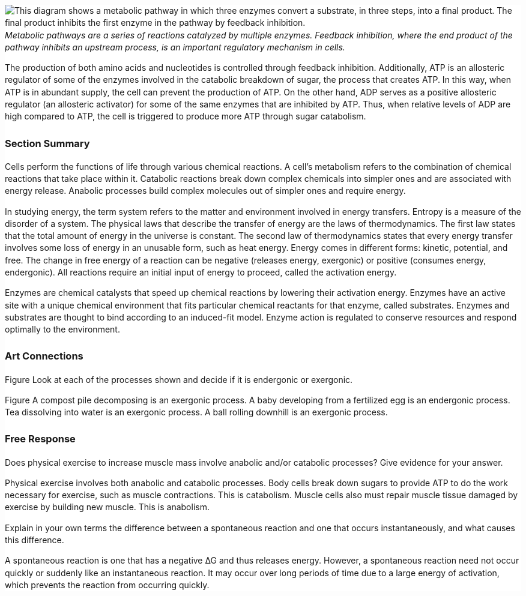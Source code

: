 ![This diagram shows a metabolic pathway in which three enzymes convert a substrate, in three steps, into a final product. The final product inhibits the first enzyme in the pathway by feedback inhibition.][10] _Metabolic pathways are a series of reactions catalyzed by multiple enzymes. Feedback inhibition, where the end product of the pathway inhibits an upstream process, is an important regulatory mechanism in cells._

The production of both amino acids and nucleotides is controlled through feedback inhibition. Additionally, ATP is an allosteric regulator of some of the enzymes involved in the catabolic breakdown of sugar, the process that creates ATP. In this way, when ATP is in abundant supply, the cell can prevent the production of ATP. On the other hand, ADP serves as a positive allosteric regulator (an allosteric activator) for some of the same enzymes that are inhibited by ATP. Thus, when relative levels of ADP are high compared to ATP, the cell is triggered to produce more ATP through sugar catabolism.

### Section Summary

Cells perform the functions of life through various chemical reactions. A cell’s metabolism refers to the combination of chemical reactions that take place within it. Catabolic reactions break down complex chemicals into simpler ones and are associated with energy release. Anabolic processes build complex molecules out of simpler ones and require energy.

In studying energy, the term system refers to the matter and environment involved in energy transfers. Entropy is a measure of the disorder of a system. The physical laws that describe the transfer of energy are the laws of thermodynamics. The first law states that the total amount of energy in the universe is constant. The second law of thermodynamics states that every energy transfer involves some loss of energy in an unusable form, such as heat energy. Energy comes in different forms: kinetic, potential, and free. The change in free energy of a reaction can be negative (releases energy, exergonic) or positive (consumes energy, endergonic). All reactions require an initial input of energy to proceed, called the activation energy.

Enzymes are chemical catalysts that speed up chemical reactions by lowering their activation energy. Enzymes have an active site with a unique chemical environment that fits particular chemical reactants for that enzyme, called substrates. Enzymes and substrates are thought to bind according to an induced-fit model. Enzyme action is regulated to conserve resources and respond optimally to the environment.

### Art Connections

Figure Look at each of the processes shown and decide if it is endergonic or exergonic.

Figure A compost pile decomposing is an exergonic process. A baby developing from a fertilized egg is an endergonic process. Tea dissolving into water is an exergonic process. A ball rolling downhill is an exergonic process.

### Free Response

Does physical exercise to increase muscle mass involve anabolic and/or catabolic processes? Give evidence for your answer.

Physical exercise involves both anabolic and catabolic processes. Body cells break down sugars to provide ATP to do the work necessary for exercise, such as muscle contractions. This is catabolism. Muscle cells also must repair muscle tissue damaged by exercise by building new muscle. This is anabolism.

Explain in your own terms the difference between a spontaneous reaction and one that occurs instantaneously, and what causes this difference.

A spontaneous reaction is one that has a negative ∆G and thus releases energy. However, a spontaneous reaction need not occur quickly or suddenly like an instantaneous reaction. It may occur over long periods of time due to a large energy of activation, which prevents the reaction from occurring quickly.


   [1]: https://cnx.org/resources/cbd7e5a48af5e7213fc6d3b1447e5a7a9bb7d9ca/Figure_04_01_01.jpg
   [2]: https://cnx.org/resources/18cb3fdc5751c719be425603edb9c5b233c56446/Figure_04_01_02.jpg
   [3]: https://cnx.org/resources/892dcf429992bacfc22c66fe5ac74128c575f72b/Figure_04_01_03.jpg
   [4]: https://cnx.org/resources/ada839d54f72bead89915feee9ef1d3c39ae3e22/Figure_04_01_04ab.jpg
   [5]: https://cnx.org/resources/9e9973d6b5ba2210f9cfcdbdaddc1da6382002aa/Figure_04_01_05abcd.png
   [6]: https://cnx.org/resources/73bdc1b30a1de3261a38b3e6566480060965b4e5/Figure_04_01_06.jpg
   [7]: https://cnx.org/resources/06a3ff60fe28002ca9eb8a7ee995ba0ac0b4d3df/Figure_04_01_07.jpg
   [8]: https://cnx.org/resources/7348e78f5845f427bdae1b0b21dc2fb3b29a8e95/Figure_04_01_08.jpg
   [9]: https://cnx.org/resources/2c91b3b0c7c7676f87e5bcb0cfd4096f38d87820/Figure_04_01_09.jpg
   [10]: https://cnx.org/resources/888e0114cbeeb87bb782671d8000d65968f58996/Figure_04_01_10.jpg